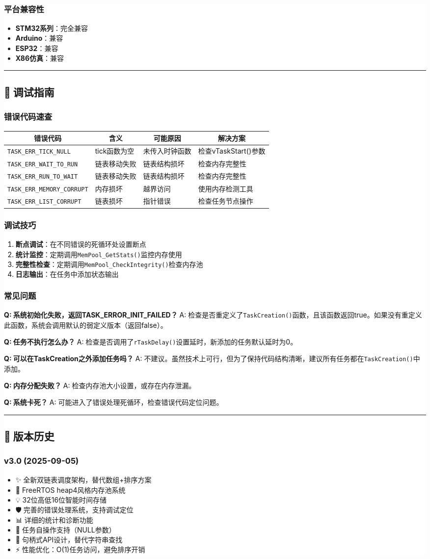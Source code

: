 ### 平台兼容性
- **STM32系列**：完全兼容
- **Arduino**：兼容
- **ESP32**：兼容
- **X86仿真**：兼容

---

## 🐛 调试指南

### 错误代码速查

| 错误代码                  | 含义         | 可能原因       | 解决方案             |
| ------------------------- | ------------ | -------------- | -------------------- |
| `TASK_ERR_TICK_NULL`      | tick函数为空 | 未传入时钟函数 | 检查vTaskStart()参数 |
| `TASK_ERR_WAIT_TO_RUN`    | 链表移动失败 | 链表结构损坏   | 检查内存完整性       |
| `TASK_ERR_RUN_TO_WAIT`    | 链表移动失败 | 链表结构损坏   | 检查内存完整性       |
| `TASK_ERR_MEMORY_CORRUPT` | 内存损坏     | 越界访问       | 使用内存检测工具     |
| `TASK_ERR_LIST_CORRUPT`   | 链表损坏     | 指针错误       | 检查任务节点操作     |

### 调试技巧

1. **断点调试**：在不同错误的死循环处设置断点
2. **统计监控**：定期调用`MemPool_GetStats()`监控内存使用
3. **完整性检查**：定期调用`MemPool_CheckIntegrity()`检查内存池
4. **日志输出**：在任务中添加状态输出

### 常见问题

**Q: 系统初始化失败，返回TASK_ERROR_INIT_FAILED？**
A: 检查是否重定义了`TaskCreation()`函数，且该函数返回true。如果没有重定义此函数，系统会调用默认的弱定义版本（返回false）。

**Q: 任务不执行怎么办？**
A: 检查是否调用了`rTaskDelay()`设置延时，新添加的任务默认延时为0。

**Q: 可以在TaskCreation之外添加任务吗？**
A: 不建议。虽然技术上可行，但为了保持代码结构清晰，建议所有任务都在`TaskCreation()`中添加。

**Q: 内存分配失败？**
A: 检查内存池大小设置，或存在内存泄漏。

**Q: 系统卡死？**
A: 可能进入了错误处理死循环，检查错误代码定位问题。

---

## 📝 版本历史

### v3.0 (2025-09-05)
- ✨ 全新双链表调度架构，替代数组+排序方案
- 🚀 FreeRTOS heap4风格内存池系统
- 💡 32位高低16位智能时间存储
- 🛡️ 完善的错误处理系统，支持调试定位
- 📊 详细的统计和诊断功能
- 🎯 任务自操作支持（NULL参数）
- 🔧 句柄式API设计，替代字符串查找
- ⚡ 性能优化：O(1)任务访问，避免排序开销
